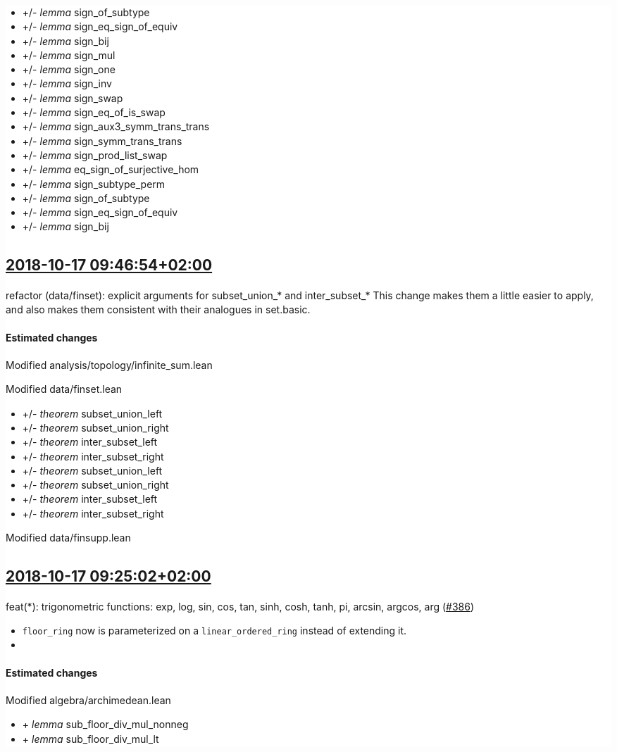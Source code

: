 - \+/\- *lemma* sign_of_subtype
- \+/\- *lemma* sign_eq_sign_of_equiv
- \+/\- *lemma* sign_bij
- \+/\- *lemma* sign_mul
- \+/\- *lemma* sign_one
- \+/\- *lemma* sign_inv
- \+/\- *lemma* sign_swap
- \+/\- *lemma* sign_eq_of_is_swap
- \+/\- *lemma* sign_aux3_symm_trans_trans
- \+/\- *lemma* sign_symm_trans_trans
- \+/\- *lemma* sign_prod_list_swap
- \+/\- *lemma* eq_sign_of_surjective_hom
- \+/\- *lemma* sign_subtype_perm
- \+/\- *lemma* sign_of_subtype
- \+/\- *lemma* sign_eq_sign_of_equiv
- \+/\- *lemma* sign_bij



## [2018-10-17 09:46:54+02:00](https://github.com/leanprover-community/mathlib/commit/530e1d1)
refactor (data/finset): explicit arguments for subset_union_* and inter_subset_*
This change makes them a little easier to apply, and also makes them consistent with their analogues in set.basic.
#### Estimated changes
Modified analysis/topology/infinite_sum.lean

Modified data/finset.lean
- \+/\- *theorem* subset_union_left
- \+/\- *theorem* subset_union_right
- \+/\- *theorem* inter_subset_left
- \+/\- *theorem* inter_subset_right
- \+/\- *theorem* subset_union_left
- \+/\- *theorem* subset_union_right
- \+/\- *theorem* inter_subset_left
- \+/\- *theorem* inter_subset_right

Modified data/finsupp.lean



## [2018-10-17 09:25:02+02:00](https://github.com/leanprover-community/mathlib/commit/b5cd974)
feat(*): trigonometric functions: exp, log, sin, cos, tan, sinh, cosh, tanh, pi, arcsin, argcos, arg ([#386](https://github.com/leanprover-community/mathlib/pull/386))
* `floor_ring` now is parameterized on a `linear_ordered_ring` instead of extending it.
*
#### Estimated changes
Modified algebra/archimedean.lean
- \+ *lemma* sub_floor_div_mul_nonneg
- \+ *lemma* sub_floor_div_mul_lt
